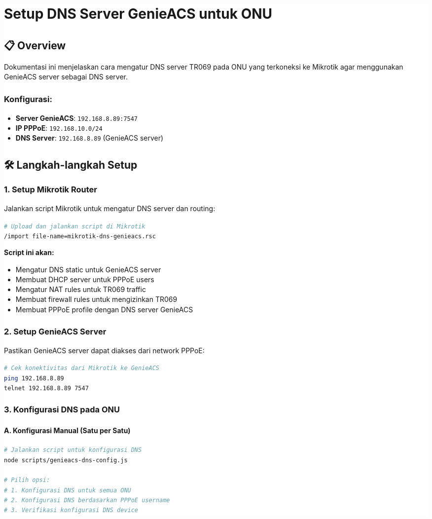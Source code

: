 # Setup DNS Server GenieACS untuk ONU

## 📋 **Overview**

Dokumentasi ini menjelaskan cara mengatur DNS server TR069 pada ONU yang terkoneksi ke Mikrotik agar menggunakan GenieACS server sebagai DNS server.

### **Konfigurasi:**
- **Server GenieACS**: `192.168.8.89:7547`
- **IP PPPoE**: `192.168.10.0/24`
- **DNS Server**: `192.168.8.89` (GenieACS server)

## 🛠️ **Langkah-langkah Setup**

### **1. Setup Mikrotik Router**

Jalankan script Mikrotik untuk mengatur DNS server dan routing:

```bash
# Upload dan jalankan script di Mikrotik
/import file-name=mikrotik-dns-genieacs.rsc
```

**Script ini akan:**
- Mengatur DNS static untuk GenieACS server
- Membuat DHCP server untuk PPPoE users
- Mengatur NAT rules untuk TR069 traffic
- Membuat firewall rules untuk mengizinkan TR069
- Membuat PPPoE profile dengan DNS server GenieACS

### **2. Setup GenieACS Server**

Pastikan GenieACS server dapat diakses dari network PPPoE:

```bash
# Cek konektivitas dari Mikrotik ke GenieACS
ping 192.168.8.89
telnet 192.168.8.89 7547
```

### **3. Konfigurasi DNS pada ONU**

#### **A. Konfigurasi Manual (Satu per Satu)**

```bash
# Jalankan script untuk konfigurasi DNS
node scripts/genieacs-dns-config.js

# Pilih opsi:
# 1. Konfigurasi DNS untuk semua ONU
# 2. Konfigurasi DNS berdasarkan PPPoE username
# 3. Verifikasi konfigurasi DNS device
```
